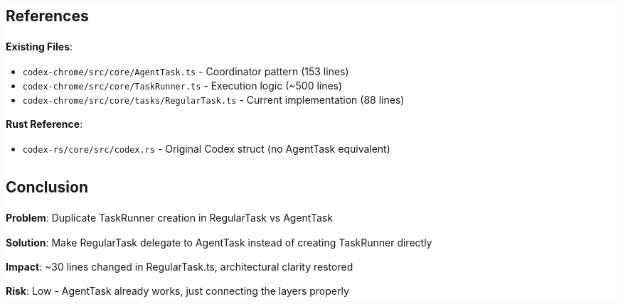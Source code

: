 ## References

**Existing Files**:
- `codex-chrome/src/core/AgentTask.ts` - Coordinator pattern (153 lines)
- `codex-chrome/src/core/TaskRunner.ts` - Execution logic (~500 lines)
- `codex-chrome/src/core/tasks/RegularTask.ts` - Current implementation (88 lines)

**Rust Reference**:
- `codex-rs/core/src/codex.rs` - Original Codex struct (no AgentTask equivalent)

## Conclusion

**Problem**: Duplicate TaskRunner creation in RegularTask vs AgentTask

**Solution**: Make RegularTask delegate to AgentTask instead of creating TaskRunner directly

**Impact**: ~30 lines changed in RegularTask.ts, architectural clarity restored

**Risk**: Low - AgentTask already works, just connecting the layers properly
